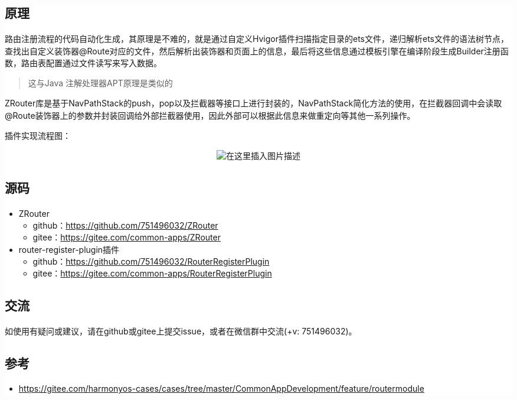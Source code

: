 

## 原理

路由注册流程的代码自动化生成，其原理是不难的，就是通过自定义Hvigor插件扫描指定目录的ets文件，递归解析ets文件的语法树节点，查找出自定义装饰器@Route对应的文件，然后解析出装饰器和页面上的信息，最后将这些信息通过模板引擎在编译阶段生成Builder注册函数，路由表配置通过文件读写来写入数据。

> 这与Java 注解处理器APT原理是类似的

ZRouter库是基于NavPathStack的push，pop以及拦截器等接口上进行封装的，NavPathStack简化方法的使用，在拦截器回调中会读取@Route装饰器上的参数并封装回调给外部拦截器使用，因此外部可以根据此信息来做重定向等其他一系列操作。

插件实现流程图：

<center>

![在这里插入图片描述](https://i-blog.csdnimg.cn/direct/22886175c0e64a2abfc623e9ed0d052b.png)
</center>


## 源码

- ZRouter
  - github：https://github.com/751496032/ZRouter
  - gitee：https://gitee.com/common-apps/ZRouter
- router-register-plugin插件
  - github：https://github.com/751496032/RouterRegisterPlugin
  - gitee：https://gitee.com/common-apps/RouterRegisterPlugin


## 交流

如使用有疑问或建议，请在github或gitee上提交issue，或者在微信群中交流(+v: 751496032)。

## 参考

-  https://gitee.com/harmonyos-cases/cases/tree/master/CommonAppDevelopment/feature/routermodule






























